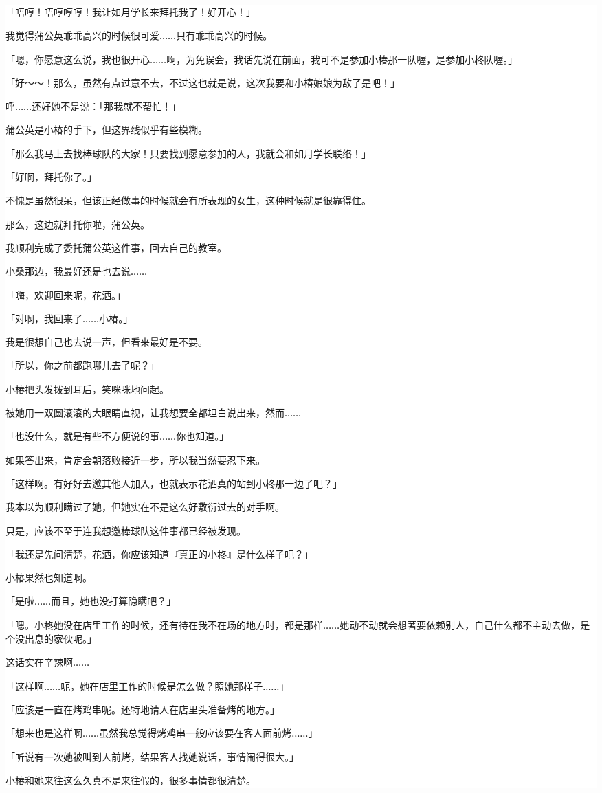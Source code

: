 「唔哼！唔哼哼哼！我让如月学长来拜托我了！好开心！」

我觉得蒲公英乖乖高兴的时候很可爱……只有乖乖高兴的时候。

「嗯，你愿意这么说，我也很开心……啊，为免误会，我话先说在前面，我可不是参加小椿那一队喔，是参加小柊队喔。」

「好～～！那么，虽然有点过意不去，不过这也就是说，这次我要和小椿娘娘为敌了是吧！」

呼……还好她不是说：「那我就不帮忙！」

蒲公英是小椿的手下，但这界线似乎有些模糊。

「那么我马上去找棒球队的大家！只要找到愿意参加的人，我就会和如月学长联络！」

「好啊，拜托你了。」

不愧是虽然很呆，但该正经做事的时候就会有所表现的女生，这种时候就是很靠得住。

那么，这边就拜托你啦，蒲公英。

我顺利完成了委托蒲公英这件事，回去自己的教室。

小桑那边，我最好还是也去说……

「嗨，欢迎回来呢，花洒。」

「对啊，我回来了……小椿。」

我是很想自己也去说一声，但看来最好是不要。

「所以，你之前都跑哪儿去了呢？」

小椿把头发拨到耳后，笑咪咪地问起。

被她用一双圆滚滚的大眼睛直视，让我想要全都坦白说出来，然而……

「也没什么，就是有些不方便说的事……你也知道。」

如果答出来，肯定会朝落败接近一步，所以我当然要忍下来。

「这样啊。有好好去邀其他人加入，也就表示花洒真的站到小柊那一边了吧？」

我本以为顺利瞒过了她，但她实在不是这么好敷衍过去的对手啊。

只是，应该不至于连我想邀棒球队这件事都已经被发现。

「我还是先问清楚，花洒，你应该知道『真正的小柊』是什么样子吧？」

小椿果然也知道啊。

「是啦……而且，她也没打算隐瞒吧？」

「嗯。小柊她没在店里工作的时候，还有待在我不在场的地方时，都是那样……她动不动就会想著要依赖别人，自己什么都不主动去做，是个没出息的家伙呢。」

这话实在辛辣啊……

「这样啊……呃，她在店里工作的时候是怎么做？照她那样子……」

「应该是一直在烤鸡串呢。还特地请人在店里头准备烤的地方。」

「想来也是这样啊……虽然我总觉得烤鸡串一般应该要在客人面前烤……」

「听说有一次她被叫到人前烤，结果客人找她说话，事情闹得很大。」

小椿和她来往这么久真不是来往假的，很多事情都很清楚。
